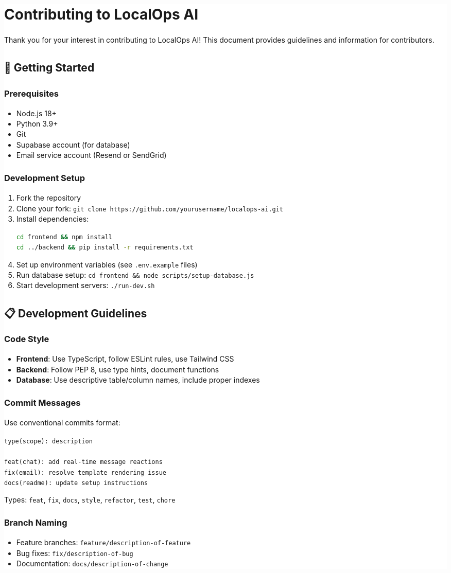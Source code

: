 # Contributing to LocalOps AI

Thank you for your interest in contributing to LocalOps AI! This document provides guidelines and information for contributors.

## 🚀 Getting Started

### Prerequisites
- Node.js 18+
- Python 3.9+
- Git
- Supabase account (for database)
- Email service account (Resend or SendGrid)

### Development Setup
1. Fork the repository
2. Clone your fork: `git clone https://github.com/yourusername/localops-ai.git`
3. Install dependencies:
   ```bash
   cd frontend && npm install
   cd ../backend && pip install -r requirements.txt
   ```
4. Set up environment variables (see `.env.example` files)
5. Run database setup: `cd frontend && node scripts/setup-database.js`
6. Start development servers: `./run-dev.sh`

## 📋 Development Guidelines

### Code Style
- **Frontend**: Use TypeScript, follow ESLint rules, use Tailwind CSS
- **Backend**: Follow PEP 8, use type hints, document functions
- **Database**: Use descriptive table/column names, include proper indexes

### Commit Messages
Use conventional commits format:
```
type(scope): description

feat(chat): add real-time message reactions
fix(email): resolve template rendering issue
docs(readme): update setup instructions
```

Types: `feat`, `fix`, `docs`, `style`, `refactor`, `test`, `chore`

### Branch Naming
- Feature branches: `feature/description-of-feature`
- Bug fixes: `fix/description-of-bug`
- Documentation: `docs/description-of-change`
